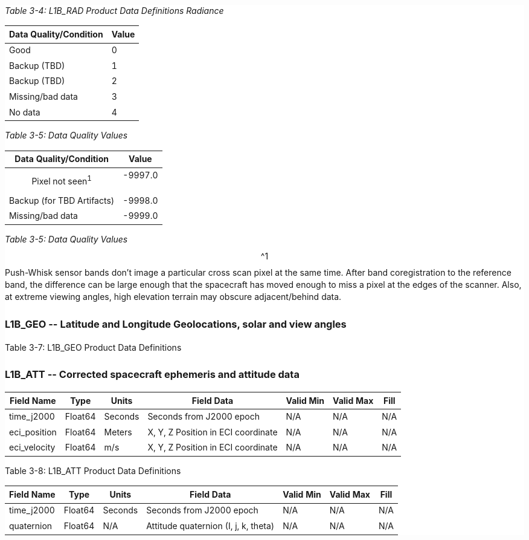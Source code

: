 *Table 3-4: L1B_RAD Product Data Definitions Radiance* 

| **Data Quality/Condition** | **Value** |
| --- | --- |
| Good | 0 |
| Backup (TBD) | 1 |
| Backup (TBD) | 2 |
| Missing/bad data | 3 |
| No data | 4 |

*Table 3-5: Data Quality Values*

| **Data Quality/Condition** | **Value** |
| --- | --- |
| $$\text{Pixel not seen}^{1}$$ | -9997.0 |
| Backup (for TBD Artifacts) | -9998.0 |
| Missing/bad data |-9999.0 |

*Table 3-5: Data Quality Values*
  $$\^{1}$$ Push-Whisk sensor bands don’t image a particular cross scan pixel at the same time. After band coregistration to the reference band, the difference can be large enough that the spacecraft has moved enough to miss a pixel at the edges of the scanner. Also, at extreme viewing angles, high elevation terrain may obscure adjacent/behind data. 


### L1B_GEO -- Latitude and Longitude Geolocations, solar and view angles

Table 3-7: L1B_GEO Product Data Definitions

### L1B_ATT -- Corrected spacecraft ephemeris and attitude data

| **Field Name** | **Type** | **Units** | **Field Data** | **Valid Min** | **Valid Max** | **Fill** |
| --- | --- | --- | --- | --- | --- | --- |
| time_j2000 | Float64 | Seconds | Seconds from J2000 epoch | N/A | N/A | N/A |
| eci_position | Float64 | Meters | X, Y, Z Position in ECI coordinate | N/A | N/A | N/A |
| eci_velocity | Float64 | m/s | X, Y, Z Position in ECI coordinate | N/A | N/A | N/A |

Table 3-8: L1B_ATT Product Data Definitions

| **Field Name** | **Type** | **Units** | **Field Data** | **Valid Min** | **Valid Max** | **Fill** |
| --- | --- | --- | --- | --- | --- | --- |
| time_j2000 | Float64 | Seconds | Seconds from J2000 epoch | N/A | N/A | N/A |
| quaternion | Float64 | N/A | Attitude quaternion (I, j, k, theta) | N/A | N/A | N/A |
